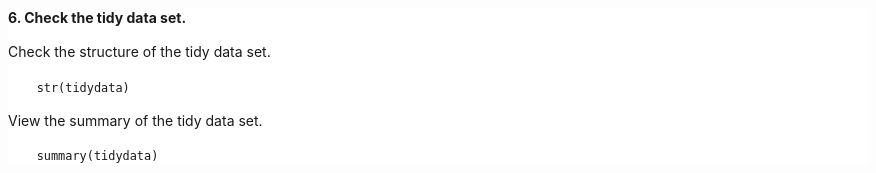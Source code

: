 **6. Check the tidy data set.**

Check the structure of the tidy data set.
```
	str(tidydata)
```
View the summary of the tidy data set.
```
	summary(tidydata)
```
